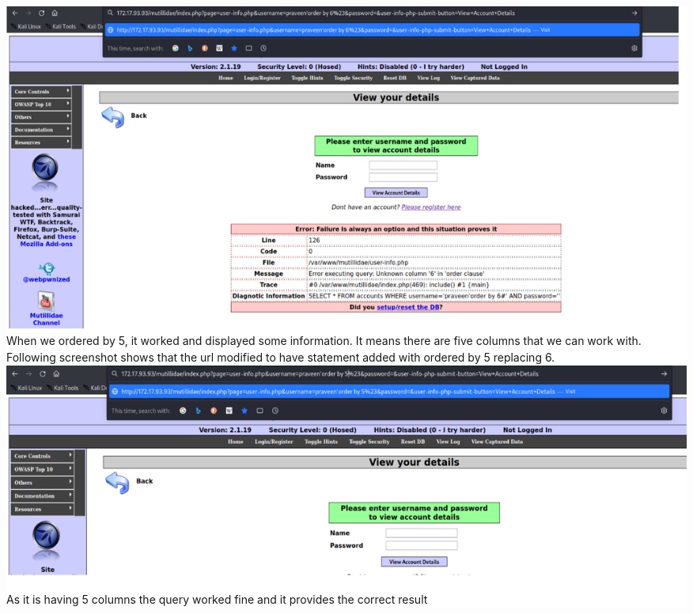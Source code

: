 ![alt text](VirtualBox_kali-linux-2024.1-virtualbox-amd64_28_04_2024_15_29_56.19.png)
When we ordered by 5, it worked and displayed some information. It means there are five columns that we can work with. Following screenshot shows that the url modified to have statement added with ordered by 5 replacing 6.
![alt text](VirtualBox_kali-linux-2024.1-virtualbox-amd64_28_04_2024_15_29_56.20.png)

As it is having 5 columns the query worked fine and it provides the correct result